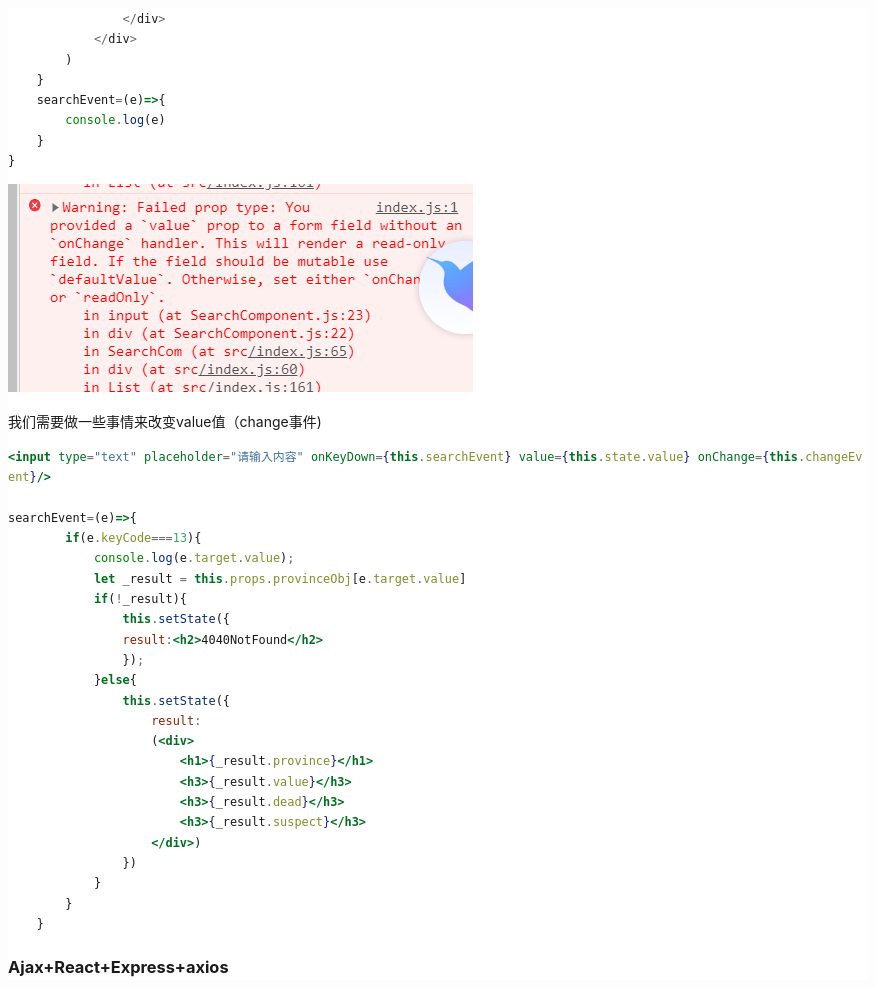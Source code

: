 ```jsx
                </div>
            </div>
        )
    }
    searchEvent=(e)=>{
        console.log(e)
    }
}
```

![image-20200522151704390](README.assets/image-20200522151704390.png)

我们需要做一些事情来改变value值（change事件)

```jsx
<input type="text" placeholder="请输入内容" onKeyDown={this.searchEvent} value={this.state.value} onChange={this.changeEvent}/> 

searchEvent=(e)=>{
        if(e.keyCode===13){
            console.log(e.target.value);
            let _result = this.props.provinceObj[e.target.value]
            if(!_result){
                this.setState({
                result:<h2>4040NotFound</h2>
                });
            }else{
                this.setState({
                    result:
                    (<div>
                        <h1>{_result.province}</h1>
                        <h3>{_result.value}</h3>
                        <h3>{_result.dead}</h3>
                        <h3>{_result.suspect}</h3>
                    </div>)
                }) 
            }
        }
    }
```

### Ajax+React+Express+axios
